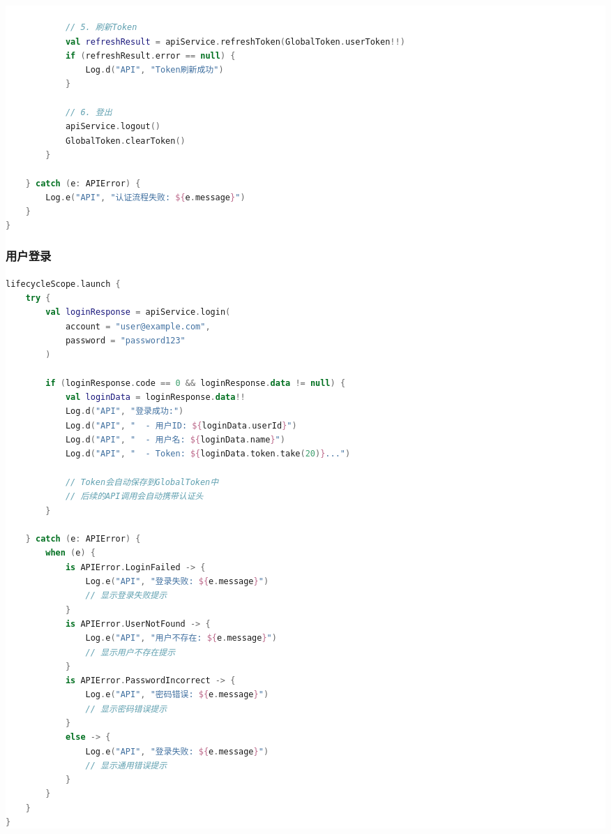 ```kotlin
            
            // 5. 刷新Token
            val refreshResult = apiService.refreshToken(GlobalToken.userToken!!)
            if (refreshResult.error == null) {
                Log.d("API", "Token刷新成功")
            }
            
            // 6. 登出
            apiService.logout()
            GlobalToken.clearToken()
        }
        
    } catch (e: APIError) {
        Log.e("API", "认证流程失败: ${e.message}")
    }
}
```

### 用户登录

```kotlin
lifecycleScope.launch {
    try {
        val loginResponse = apiService.login(
            account = "user@example.com",
            password = "password123"
        )
        
        if (loginResponse.code == 0 && loginResponse.data != null) {
            val loginData = loginResponse.data!!
            Log.d("API", "登录成功:")
            Log.d("API", "  - 用户ID: ${loginData.userId}")
            Log.d("API", "  - 用户名: ${loginData.name}")
            Log.d("API", "  - Token: ${loginData.token.take(20)}...")
            
            // Token会自动保存到GlobalToken中
            // 后续的API调用会自动携带认证头
        }
        
    } catch (e: APIError) {
        when (e) {
            is APIError.LoginFailed -> {
                Log.e("API", "登录失败: ${e.message}")
                // 显示登录失败提示
            }
            is APIError.UserNotFound -> {
                Log.e("API", "用户不存在: ${e.message}")
                // 显示用户不存在提示
            }
            is APIError.PasswordIncorrect -> {
                Log.e("API", "密码错误: ${e.message}")
                // 显示密码错误提示
            }
            else -> {
                Log.e("API", "登录失败: ${e.message}")
                // 显示通用错误提示
            }
        }
    }
}
```
